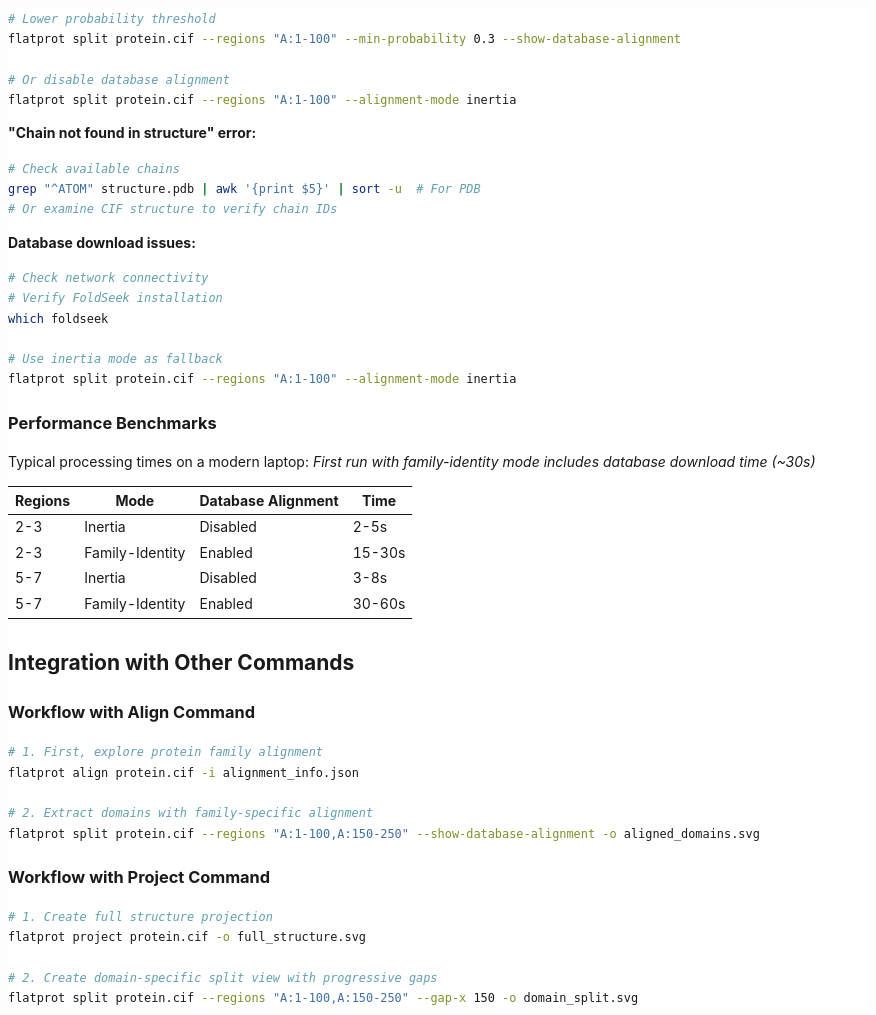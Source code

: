 ```bash
# Lower probability threshold
flatprot split protein.cif --regions "A:1-100" --min-probability 0.3 --show-database-alignment

# Or disable database alignment
flatprot split protein.cif --regions "A:1-100" --alignment-mode inertia
```

**"Chain not found in structure" error:**

```bash
# Check available chains
grep "^ATOM" structure.pdb | awk '{print $5}' | sort -u  # For PDB
# Or examine CIF structure to verify chain IDs
```

**Database download issues:**

```bash
# Check network connectivity
# Verify FoldSeek installation
which foldseek

# Use inertia mode as fallback
flatprot split protein.cif --regions "A:1-100" --alignment-mode inertia
```

### Performance Benchmarks

Typical processing times on a modern laptop:
*First run with family-identity mode includes database download time (~30s)*

| Regions | Mode | Database Alignment | Time |
|---------|------|-------------------|------|
| 2-3 | Inertia | Disabled | 2-5s |
| 2-3 | Family-Identity | Enabled | 15-30s |
| 5-7 | Inertia | Disabled | 3-8s |
| 5-7 | Family-Identity | Enabled | 30-60s |


## Integration with Other Commands

### Workflow with Align Command

```bash
# 1. First, explore protein family alignment
flatprot align protein.cif -i alignment_info.json

# 2. Extract domains with family-specific alignment
flatprot split protein.cif --regions "A:1-100,A:150-250" --show-database-alignment -o aligned_domains.svg
```

### Workflow with Project Command

```bash
# 1. Create full structure projection
flatprot project protein.cif -o full_structure.svg

# 2. Create domain-specific split view with progressive gaps
flatprot split protein.cif --regions "A:1-100,A:150-250" --gap-x 150 -o domain_split.svg
```
